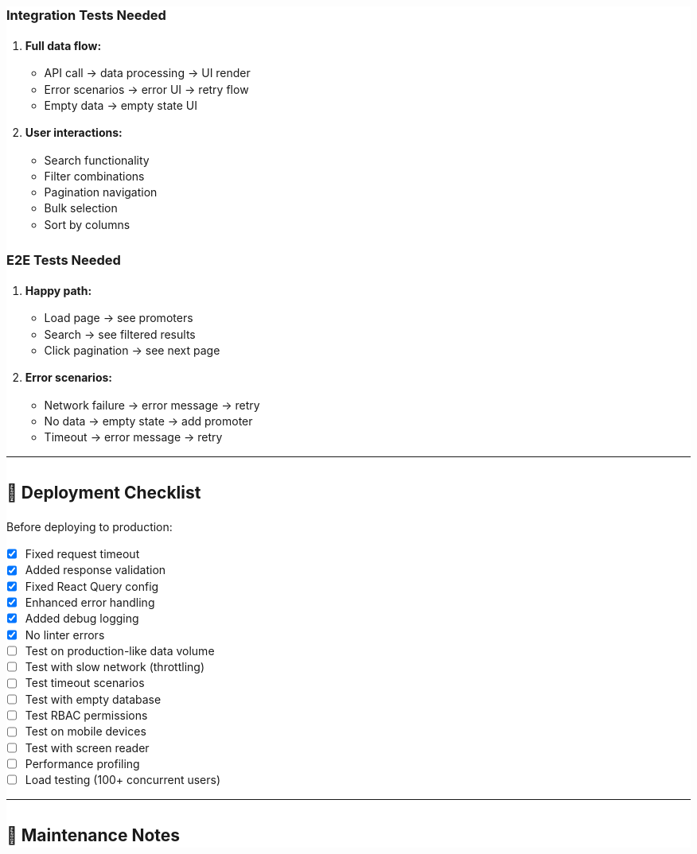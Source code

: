 ### Integration Tests Needed

1. **Full data flow:**
   - API call → data processing → UI render
   - Error scenarios → error UI → retry flow
   - Empty data → empty state UI

2. **User interactions:**
   - Search functionality
   - Filter combinations
   - Pagination navigation
   - Bulk selection
   - Sort by columns

### E2E Tests Needed

1. **Happy path:**
   - Load page → see promoters
   - Search → see filtered results
   - Click pagination → see next page

2. **Error scenarios:**
   - Network failure → error message → retry
   - No data → empty state → add promoter
   - Timeout → error message → retry

---

## 🚀 Deployment Checklist

Before deploying to production:

- [x] Fixed request timeout
- [x] Added response validation
- [x] Fixed React Query config
- [x] Enhanced error handling
- [x] Added debug logging
- [x] No linter errors
- [ ] Test on production-like data volume
- [ ] Test with slow network (throttling)
- [ ] Test timeout scenarios
- [ ] Test with empty database
- [ ] Test RBAC permissions
- [ ] Test on mobile devices
- [ ] Test with screen reader
- [ ] Performance profiling
- [ ] Load testing (100+ concurrent users)

---

## 📝 Maintenance Notes
